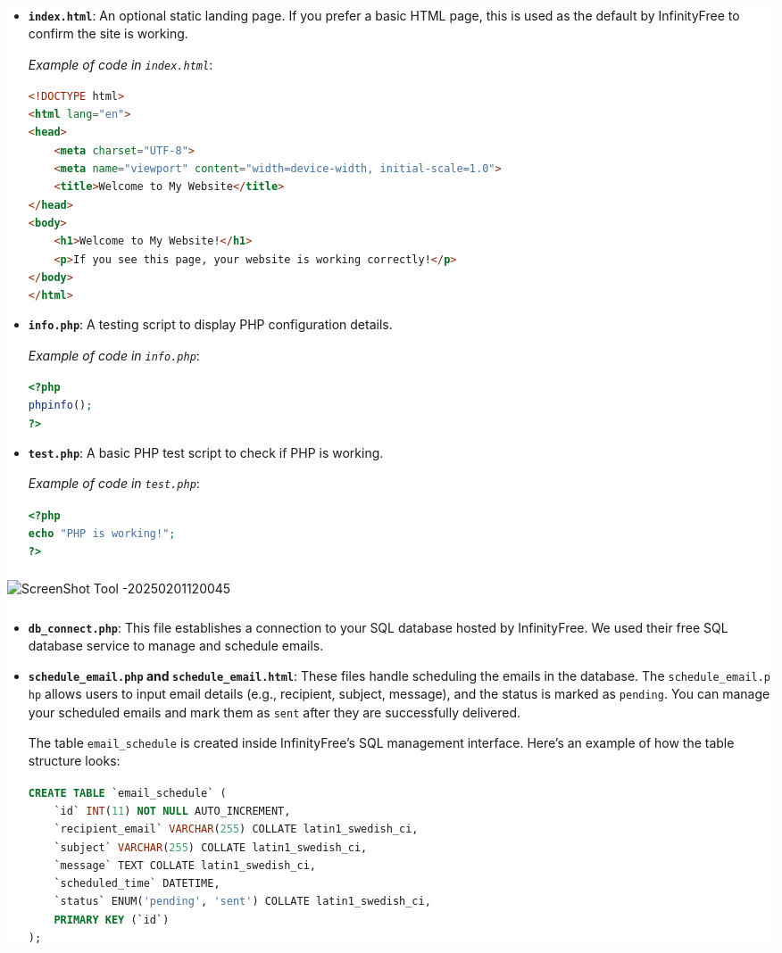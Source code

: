 - **`index.html`**: An optional static landing page. If you prefer a basic HTML page, this is used as the default by InfinityFree to confirm the site is working.

  _Example of code in `index.html`_:
  
  ```html
  <!DOCTYPE html>
  <html lang="en">
  <head>
      <meta charset="UTF-8">
      <meta name="viewport" content="width=device-width, initial-scale=1.0">
      <title>Welcome to My Website</title>
  </head>
  <body>
      <h1>Welcome to My Website!</h1>
      <p>If you see this page, your website is working correctly!</p>
  </body>
  </html>
  ```

- **`info.php`**: A testing script to display PHP configuration details.
  
  _Example of code in `info.php`_:
  
  ```php
  <?php
  phpinfo();
  ?>
  ```

- **`test.php`**: A basic PHP test script to check if PHP is working.

  _Example of code in `test.php`_:
  
  ```php
  <?php
  echo "PHP is working!";
  ?>
  ```
###
![ScreenShot Tool -20250201120045](https://github.com/user-attachments/assets/7c9cbb36-356f-4b76-a707-d0c2b5e834f4)
###
- **`db_connect.php`**: This file establishes a connection to your SQL database hosted by InfinityFree. We used their free SQL database service to manage and schedule emails.

- **`schedule_email.php` and `schedule_email.html`**: These files handle scheduling the emails in the database. The `schedule_email.php` allows users to input email details (e.g., recipient, subject, message), and the status is marked as `pending`. You can manage your scheduled emails and mark them as `sent` after they are successfully delivered.

  The table `email_schedule` is created inside InfinityFree’s SQL management interface. Here’s an example of how the table structure looks:

  ```sql
  CREATE TABLE `email_schedule` (
      `id` INT(11) NOT NULL AUTO_INCREMENT,
      `recipient_email` VARCHAR(255) COLLATE latin1_swedish_ci,
      `subject` VARCHAR(255) COLLATE latin1_swedish_ci,
      `message` TEXT COLLATE latin1_swedish_ci,
      `scheduled_time` DATETIME,
      `status` ENUM('pending', 'sent') COLLATE latin1_swedish_ci,
      PRIMARY KEY (`id`)
  );
  ```
